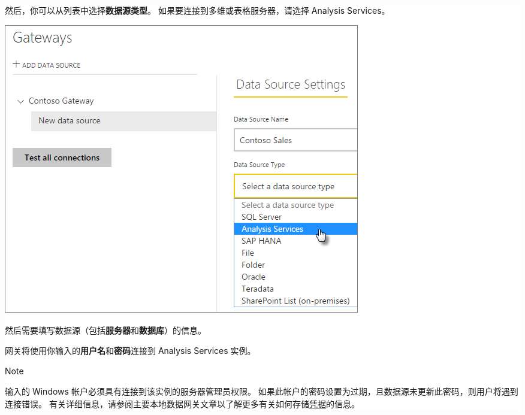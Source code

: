 然后，你可以从列表中选择**数据源类型**。 如果要连接到多维或表格服务器，请选择 Analysis Services。

![](media/service-gateway-enterprise-manage-ssas/datasourcesettings2-ssas.png)

然后需要填写数据源（包括**服务器**和**数据库**）的信息。  

网关将使用你输入的**用户名**和**密码**连接到 Analysis Services 实例。

> [!NOTE]
> 输入的 Windows 帐户必须具有连接到该实例的服务器管理员权限。 如果此帐户的密码设置为过期，且数据源未更新此密码，则用户将遇到连接错误。 有关详细信息，请参阅主要本地数据网关文章以了解更多有关如何存储[凭据](service-gateway-onprem.md#credentials)的信息。
> 
> 

